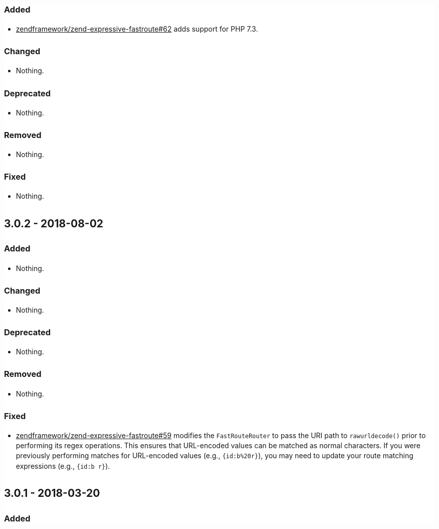 ### Added

- [zendframework/zend-expressive-fastroute#62](https://github.com/zendframework/zend-expressive-fastroute/pull/62) adds support for PHP 7.3.

### Changed

- Nothing.

### Deprecated

- Nothing.

### Removed

- Nothing.

### Fixed

- Nothing.

## 3.0.2 - 2018-08-02

### Added

- Nothing.

### Changed

- Nothing.

### Deprecated

- Nothing.

### Removed

- Nothing.

### Fixed

- [zendframework/zend-expressive-fastroute#59](https://github.com/zendframework/zend-expressive-fastroute/pull/59) modifies the `FastRouteRouter` to pass the URI path to `rawurldecode()` prior to performing
  its regex operations. This ensures that URL-encoded values can be matched as normal characters.
  If you were previously performing matches for URL-encoded values (e.g., `{id:b%20r}`), you may
  need to update your route matching expressions (e.g., `{id:b r}`).

## 3.0.1 - 2018-03-20

### Added
